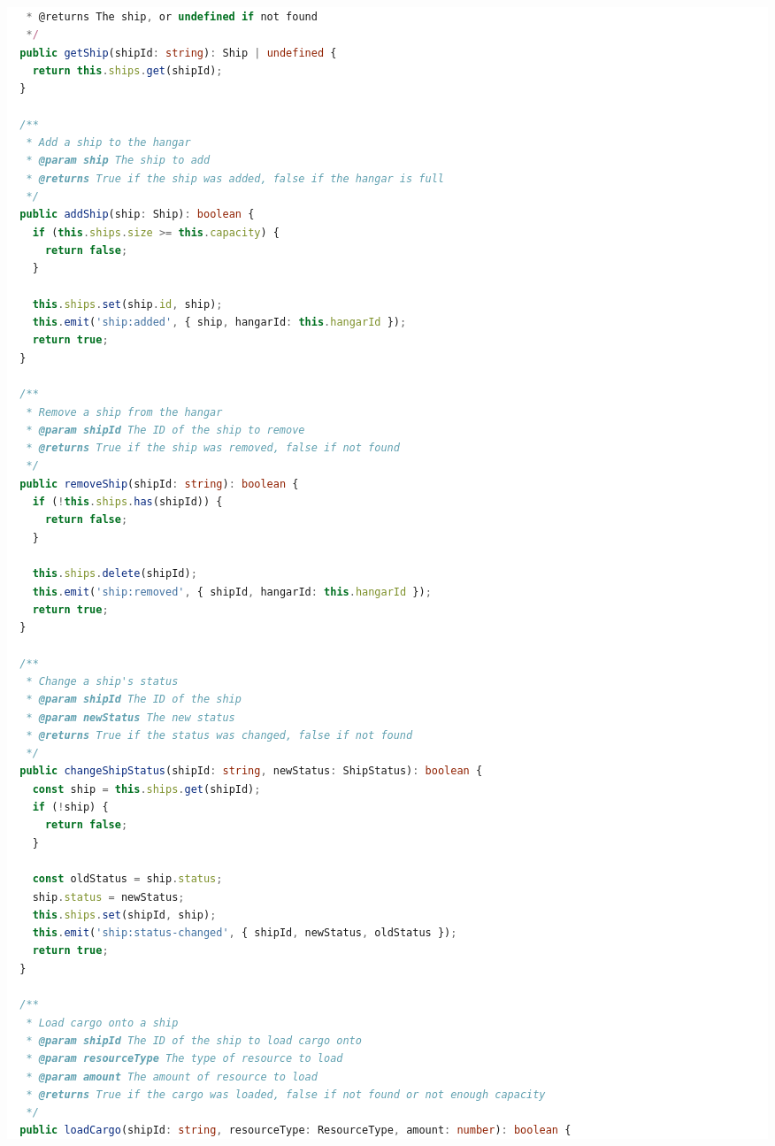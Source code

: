 ```typescript
   * @returns The ship, or undefined if not found
   */
  public getShip(shipId: string): Ship | undefined {
    return this.ships.get(shipId);
  }

  /**
   * Add a ship to the hangar
   * @param ship The ship to add
   * @returns True if the ship was added, false if the hangar is full
   */
  public addShip(ship: Ship): boolean {
    if (this.ships.size >= this.capacity) {
      return false;
    }

    this.ships.set(ship.id, ship);
    this.emit('ship:added', { ship, hangarId: this.hangarId });
    return true;
  }

  /**
   * Remove a ship from the hangar
   * @param shipId The ID of the ship to remove
   * @returns True if the ship was removed, false if not found
   */
  public removeShip(shipId: string): boolean {
    if (!this.ships.has(shipId)) {
      return false;
    }

    this.ships.delete(shipId);
    this.emit('ship:removed', { shipId, hangarId: this.hangarId });
    return true;
  }

  /**
   * Change a ship's status
   * @param shipId The ID of the ship
   * @param newStatus The new status
   * @returns True if the status was changed, false if not found
   */
  public changeShipStatus(shipId: string, newStatus: ShipStatus): boolean {
    const ship = this.ships.get(shipId);
    if (!ship) {
      return false;
    }

    const oldStatus = ship.status;
    ship.status = newStatus;
    this.ships.set(shipId, ship);
    this.emit('ship:status-changed', { shipId, newStatus, oldStatus });
    return true;
  }

  /**
   * Load cargo onto a ship
   * @param shipId The ID of the ship to load cargo onto
   * @param resourceType The type of resource to load
   * @param amount The amount of resource to load
   * @returns True if the cargo was loaded, false if not found or not enough capacity
   */
  public loadCargo(shipId: string, resourceType: ResourceType, amount: number): boolean {
```